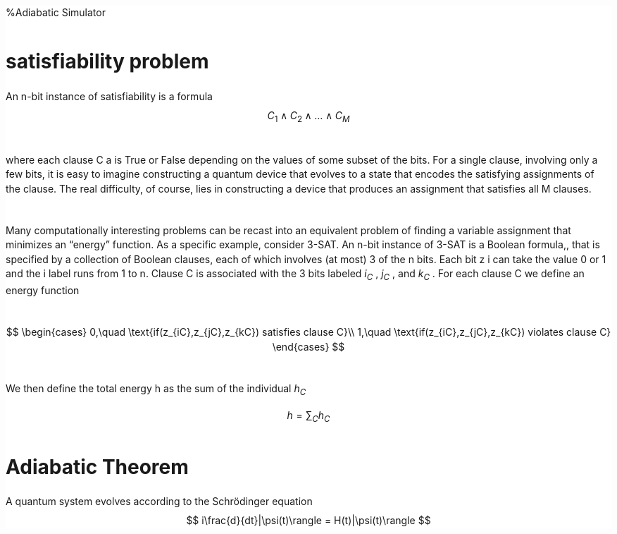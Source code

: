 %Adiabatic Simulator

# satisfiability problem
An n-bit instance of satisfiability is a formula
$$
C_1\land C_2\land \dots \land C_M
$$

#
where each clause C a is True or False depending on the values of some subset of the bits. For a single
clause, involving only a few bits, it is easy to imagine constructing a quantum device that evolves
to a state that encodes the satisfying assignments of the clause. The real difficulty, of course, lies in
constructing a device that produces an assignment that satisfies all M clauses.

#

Many computationally interesting problems can be recast into an equivalent problem of finding a
variable assignment that minimizes an “energy” function. As a specific example, consider 3-SAT. An
n-bit instance of 3-SAT is a Boolean formula,, that is specified by a collection of Boolean clauses,
each of which involves (at most) 3 of the n bits. Each bit z i can take the value 0 or 1 and the i label
runs from 1 to n. Clause C is associated with the 3 bits labeled $i_C$ , $j_C$ , and $k_C$ . For each clause C we
define an energy function

#

$$
\begin{cases}
0,\quad  \text{if(z_{iC},z_{jC},z_{kC}) satisfies clause C}\\
1,\quad  \text{if(z_{iC},z_{jC},z_{kC}) violates clause C}
\end{cases}
$$

#

We then define the total energy h as the sum of the individual $h_C$

$$
h = \sum_{C} h_C
$$

# Adiabatic Theorem

A quantum system evolves according to the Schrödinger equation
$$
i\frac{d}{dt}|\psi(t)\rangle = H(t)|\psi(t)\rangle
$$

#
